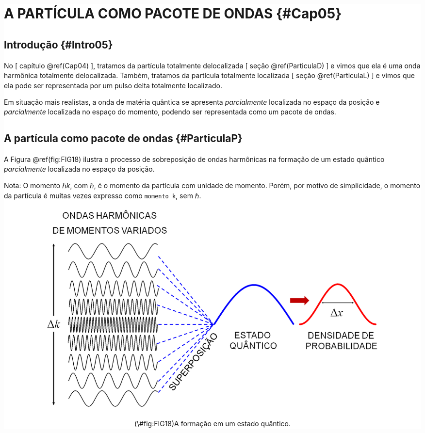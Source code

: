 # A PARTÍCULA COMO PACOTE DE ONDAS {#Cap05}




## Introdução  {#Intro05}

No [ capítulo \@ref(Cap04) ],
tratamos da partícula totalmente delocalizada [ seção \@ref(ParticulaD) ]
e vimos que ela é uma onda harmônica totalmente delocalizada.
Também, tratamos da partícula totalmente localizada [ seção \@ref(ParticulaL) ]
e vimos que ela pode ser representada por um pulso delta totalmente localizado.

Em situação mais realistas, a onda de matéria quântica se apresenta _parcialmente_ localizada 
no espaço da posição e _parcialmente_ localizada no espaço do momento,
podendo ser representada como um pacote de ondas.



## A partícula como pacote de ondas   {#ParticulaP}


A Figura \@ref(fig:FIG18)
ilustra o processo de sobreposição de ondas harmônicas na formação de um estado quântico
_parcialmente_ localizada no espaço da posição.

Nota: O momento $\hbar k$, com $\hbar$, 
é o momento da partícula com unidade de momento.
Porém, por motivo de simplicidade,
o momento da partícula é muitas vezes expresso como `momento k`, sem $\hbar$.


<div class="figure" style="text-align: center">
<img src="FONTE/FIGs/FIG18.png" alt="A formação em um estado quântico." width="80%" />
<p class="caption">(\#fig:FIG18)A formação em um estado quântico.</p>
</div>
